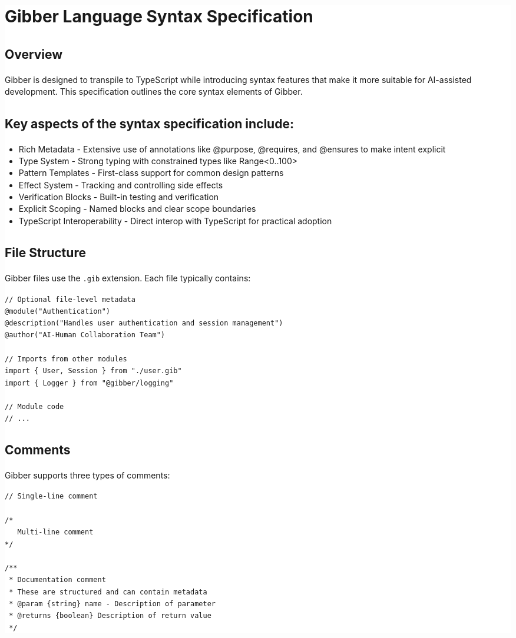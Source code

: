 # Gibber Language Syntax Specification

## Overview

Gibber is designed to transpile to TypeScript while introducing syntax features that make it more suitable for AI-assisted development. This specification outlines the core syntax elements of Gibber.

## Key aspects of the syntax specification include:

- Rich Metadata - Extensive use of annotations like @purpose, @requires, and @ensures to make intent explicit
- Type System - Strong typing with constrained types like Range<0..100>
- Pattern Templates - First-class support for common design patterns
- Effect System - Tracking and controlling side effects
- Verification Blocks - Built-in testing and verification
- Explicit Scoping - Named blocks and clear scope boundaries
- TypeScript Interoperability - Direct interop with TypeScript for practical adoption

## File Structure

Gibber files use the `.gib` extension. Each file typically contains:

```
// Optional file-level metadata
@module("Authentication")
@description("Handles user authentication and session management")
@author("AI-Human Collaboration Team")

// Imports from other modules
import { User, Session } from "./user.gib"
import { Logger } from "@gibber/logging"

// Module code
// ...
```

## Comments

Gibber supports three types of comments:

```gibber
// Single-line comment

/* 
   Multi-line comment
*/

/**
 * Documentation comment
 * These are structured and can contain metadata
 * @param {string} name - Description of parameter
 * @returns {boolean} Description of return value
 */
```
